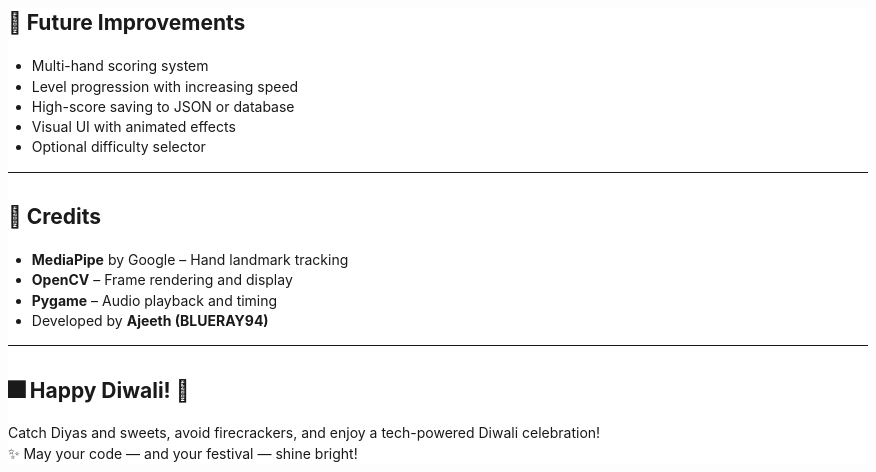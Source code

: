 
## 🚀 Future Improvements

- Multi-hand scoring system  
- Level progression with increasing speed  
- High-score saving to JSON or database  
- Visual UI with animated effects  
- Optional difficulty selector  

---

## 🙌 Credits

- **MediaPipe** by Google – Hand landmark tracking  
- **OpenCV** – Frame rendering and display  
- **Pygame** – Audio playback and timing  
- Developed by **Ajeeth (BLUERAY94)**  

---

## 🎆 Happy Diwali! 🎇

Catch Diyas and sweets, avoid firecrackers, and enjoy a tech-powered Diwali celebration!  
✨ May your code — and your festival — shine bright!
